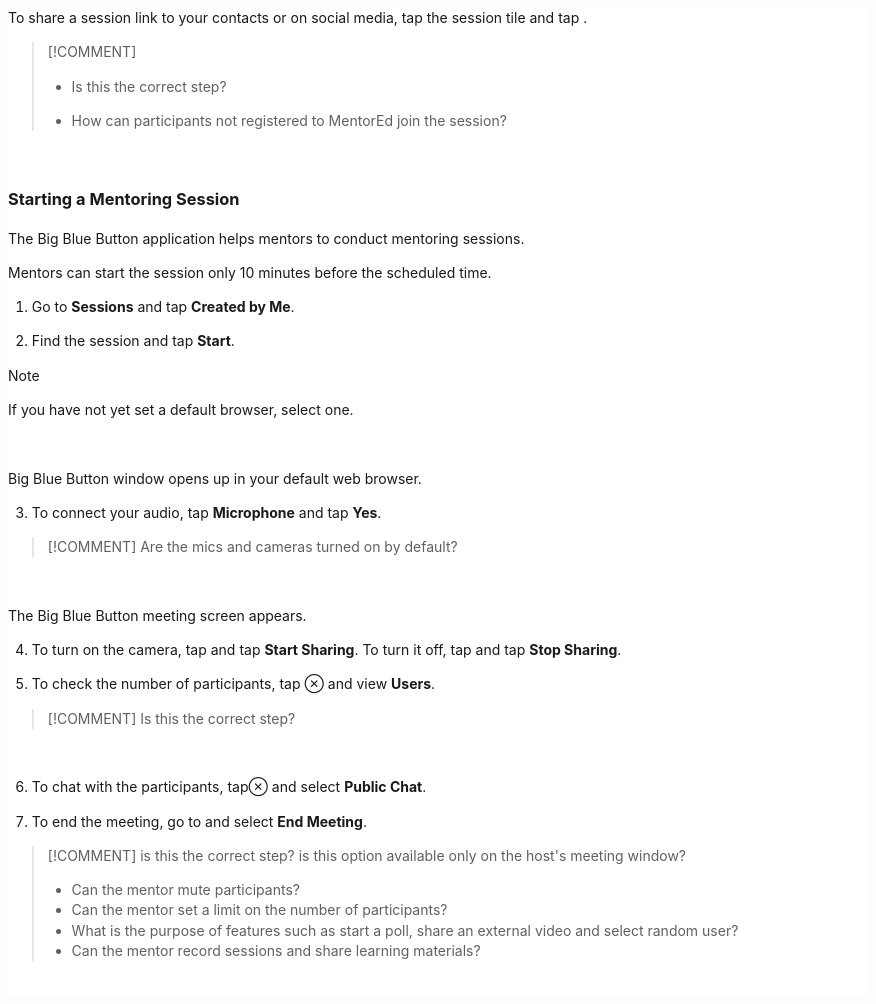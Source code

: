 To share a session link to your contacts or on social media, tap the
session tile and tap .


> [!COMMENT]
> 
> -   Is this the correct step?
>
>-   How can participants not registered to MentorEd join the session?
<br />


### Starting a Mentoring Session 

The Big Blue Button application helps mentors to conduct mentoring sessions.

Mentors can start the session only 10 minutes before the scheduled time.

1.  Go to **Sessions** and tap **Created by Me**.

2.  Find the session and tap **Start**. 

> [!NOTE]
> If you have not yet set a default browser, select one.
<br />

Big Blue Button window opens up in your default web browser.

3.  To connect your audio, tap **Microphone** and tap **Yes**. 

> [!COMMENT]
> Are the mics and cameras turned on by default?
<br />

The Big Blue Button meeting screen appears.

4.  To turn on the camera, tap and tap **Start Sharing**. To turn it off, tap and tap **Stop Sharing**.

5.  To check the number of participants, tap  and view **Users**. 

> [!COMMENT]
> Is this the correct step?
<br />

6.  To chat with the participants, tap and select **Public Chat**.

7.  To end the meeting, go to and select **End Meeting**.

> [!COMMENT]
> is this the correct step?
> is this option available only on the host's meeting window?
> -   Can the mentor mute participants?
> -   Can the mentor set a limit on the number of participants?
> -   What is the purpose of features such as start a poll, share an
    external video and select random user?
> -   Can the mentor record sessions and share learning materials?
<br />
 